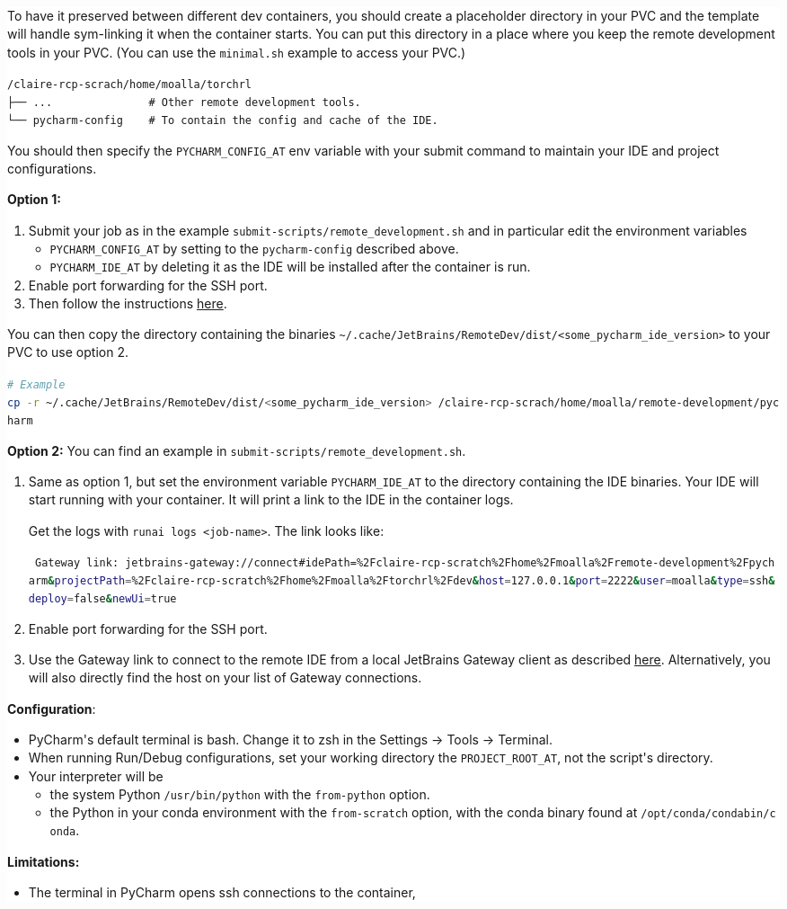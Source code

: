 To have it preserved between different dev containers, you should create a placeholder
directory in your PVC and the template will handle sym-linking it when the container starts.
You can put this directory in a place where you keep the remote development tools in your PVC.
(You can use the `minimal.sh` example to access your PVC.)

```
/claire-rcp-scrach/home/moalla/torchrl
├── ...               # Other remote development tools.
└── pycharm-config    # To contain the config and cache of the IDE.
```

You should then specify the `PYCHARM_CONFIG_AT` env variable with your submit command to maintain
your IDE and project configurations.

**Option 1:**

1. Submit your job as in the example `submit-scripts/remote_development.sh` and in particular edit the environment
   variables
    - `PYCHARM_CONFIG_AT` by setting to the `pycharm-config` described above.
    - `PYCHARM_IDE_AT` by deleting it as the IDE will be installed after the container is run.
2. Enable port forwarding for the SSH port.
3. Then follow the instructions [here](https://www.jetbrains.com/help/pycharm/remote-development-a.html#gateway).

You can then copy the directory containing the binaries `~/.cache/JetBrains/RemoteDev/dist/<some_pycharm_ide_version>`
to your PVC to use option 2.

```bash
# Example
cp -r ~/.cache/JetBrains/RemoteDev/dist/<some_pycharm_ide_version> /claire-rcp-scrach/home/moalla/remote-development/pycharm
```

**Option 2:**
You can find an example in `submit-scripts/remote_development.sh`.

1. Same as option 1, but set the environment variable `PYCHARM_IDE_AT` to the directory containing the IDE binaries.
   Your IDE will start running with your container.
   It will print a link to the IDE in the container logs.

   Get the logs with `runai logs <job-name>`.
   The link looks like:

   ```bash
    Gateway link: jetbrains-gateway://connect#idePath=%2Fclaire-rcp-scratch%2Fhome%2Fmoalla%2Fremote-development%2Fpycharm&projectPath=%2Fclaire-rcp-scratch%2Fhome%2Fmoalla%2Ftorchrl%2Fdev&host=127.0.0.1&port=2222&user=moalla&type=ssh&deploy=false&newUi=true
    ```
2. Enable port forwarding for the SSH port.
3. Use the Gateway link to connect to the remote IDE from a local JetBrains Gateway client as
   described [here](https://www.jetbrains.com/help/pycharm/remote-development-a.html#use_idea).
   Alternatively, you will also directly find the host on your list of Gateway connections.

**Configuration**:

* PyCharm's default terminal is bash. Change it to zsh in the Settings -> Tools -> Terminal.
* When running Run/Debug configurations, set your working directory the `PROJECT_ROOT_AT`, not the script's directory.
* Your interpreter will be
  * the system Python `/usr/bin/python` with the `from-python` option.
  * the Python in your conda environment with the `from-scratch` option, with the conda binary found at `/opt/conda/condabin/conda`.

**Limitations:**

- The terminal in PyCharm opens ssh connections to the container,
   ```